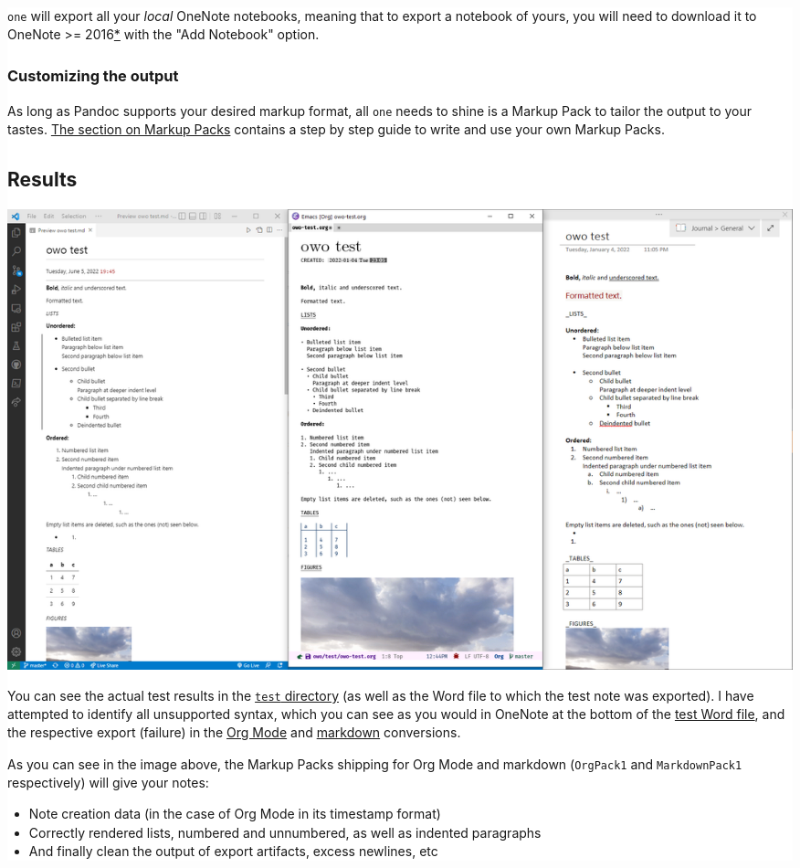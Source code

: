`one` will export all your *local* OneNote notebooks, meaning that to export a notebook of yours, you will need to download it to OneNote >= 2016[*](#requirements) with the "Add Notebook" option.

### Customizing the output

As long as Pandoc supports your desired markup format, all `one` needs to shine is a Markup Pack to tailor the output to your tastes. [The section on Markup Packs](https://github.com/alopezrivera/one#adding-markup-packs) contains a step by step guide to write and use your own Markup Packs.

## Results

![OneNote test note along Org Mode and markdown exports](test/test.png)

You can see the actual test results in the [`test` directory](https://github.com/alopezrivera/one/tree/master/test) (as well as the Word file to which the test note was exported). I have attempted to identify all unsupported syntax, which you can see as you would in OneNote at the bottom of the [test Word file](https://github.com/alopezrivera/one/blob/master/test/test.docx), and the respective export (failure) in the [Org Mode](https://github.com/alopezrivera/one/blob/master/test/one-test.org) and [markdown](https://github.com/alopezrivera/one/blob/master/test/one-test.md) conversions.

As you can see in the image above, the Markup Packs shipping for Org Mode and markdown (`OrgPack1` and `MarkdownPack1` respectively) will give your notes:

* Note creation data (in the case of Org Mode in its timestamp format)
* Correctly rendered lists, numbered and unnumbered, as well as indented paragraphs
* And finally clean the output of export artifacts, excess newlines, etc
